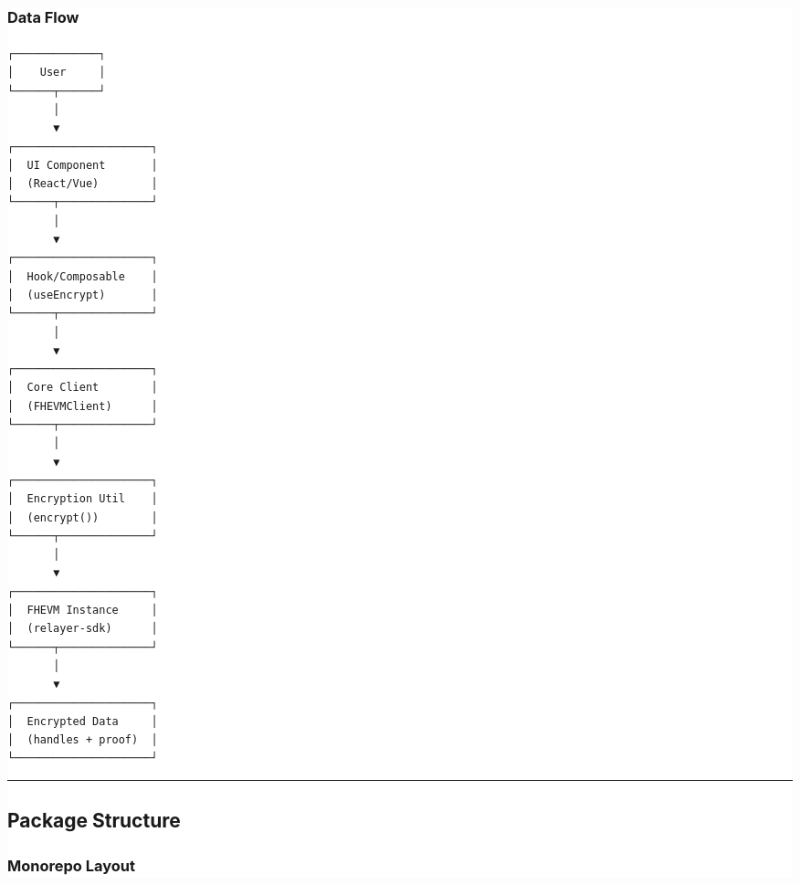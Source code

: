 
### Data Flow

```
┌─────────────┐
│    User     │
└──────┬──────┘
       │
       ▼
┌─────────────────────┐
│  UI Component       │
│  (React/Vue)        │
└──────┬──────────────┘
       │
       ▼
┌─────────────────────┐
│  Hook/Composable    │
│  (useEncrypt)       │
└──────┬──────────────┘
       │
       ▼
┌─────────────────────┐
│  Core Client        │
│  (FHEVMClient)      │
└──────┬──────────────┘
       │
       ▼
┌─────────────────────┐
│  Encryption Util    │
│  (encrypt())        │
└──────┬──────────────┘
       │
       ▼
┌─────────────────────┐
│  FHEVM Instance     │
│  (relayer-sdk)      │
└──────┬──────────────┘
       │
       ▼
┌─────────────────────┐
│  Encrypted Data     │
│  (handles + proof)  │
└─────────────────────┘
```

---

## Package Structure

### Monorepo Layout
